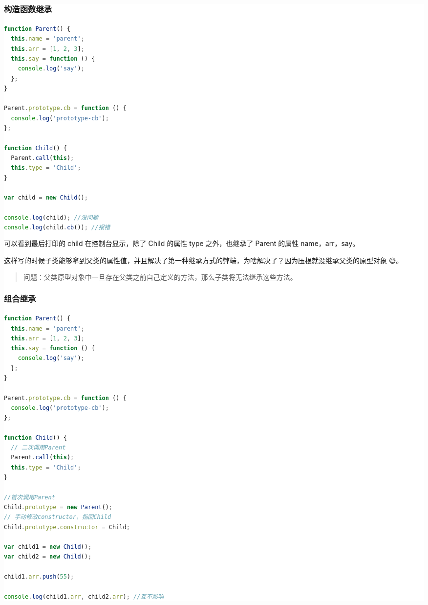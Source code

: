 ### 构造函数继承

```js
function Parent() {
  this.name = 'parent';
  this.arr = [1, 2, 3];
  this.say = function () {
    console.log('say');
  };
}

Parent.prototype.cb = function () {
  console.log('prototype-cb');
};

function Child() {
  Parent.call(this);
  this.type = 'Child';
}

var child = new Child();

console.log(child); //没问题
console.log(child.cb()); //报错
```

可以看到最后打印的 child 在控制台显示，除了 Child 的属性 type 之外，也继承了 Parent 的属性 name，arr，say。

这样写的时候子类能够拿到父类的属性值，并且解决了第一种继承方式的弊端，为啥解决了？因为压根就没继承父类的原型对象 😅。

> 问题：父类原型对象中一旦存在父类之前自己定义的方法，那么子类将无法继承这些方法。

### 组合继承

```js
function Parent() {
  this.name = 'parent';
  this.arr = [1, 2, 3];
  this.say = function () {
    console.log('say');
  };
}

Parent.prototype.cb = function () {
  console.log('prototype-cb');
};

function Child() {
  // 二次调用Parent
  Parent.call(this);
  this.type = 'Child';
}

//首次调用Parent
Child.prototype = new Parent();
// 手动修改constructor，指回Child
Child.prototype.constructor = Child;

var child1 = new Child();
var child2 = new Child();

child1.arr.push(55);

console.log(child1.arr, child2.arr); //互不影响

```